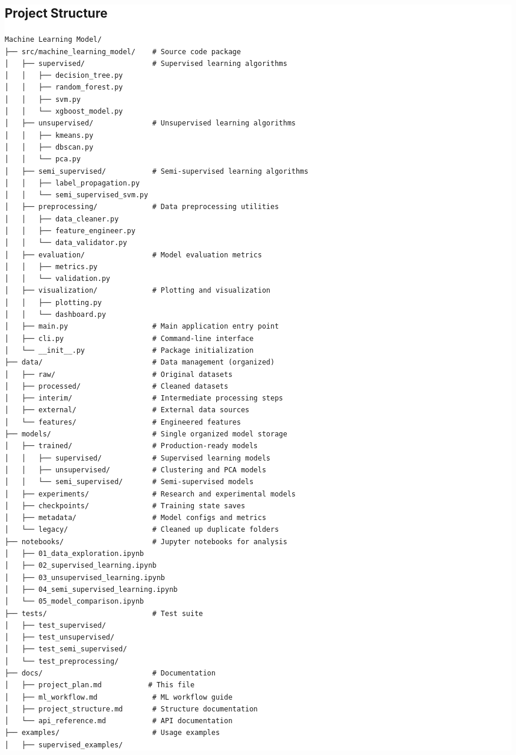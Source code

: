 ## Project Structure

```
Machine Learning Model/
├── src/machine_learning_model/    # Source code package
│   ├── supervised/                # Supervised learning algorithms
│   │   ├── decision_tree.py
│   │   ├── random_forest.py
│   │   ├── svm.py
│   │   └── xgboost_model.py
│   ├── unsupervised/              # Unsupervised learning algorithms
│   │   ├── kmeans.py
│   │   ├── dbscan.py
│   │   └── pca.py
│   ├── semi_supervised/           # Semi-supervised learning algorithms
│   │   ├── label_propagation.py
│   │   └── semi_supervised_svm.py
│   ├── preprocessing/             # Data preprocessing utilities
│   │   ├── data_cleaner.py
│   │   ├── feature_engineer.py
│   │   └── data_validator.py
│   ├── evaluation/                # Model evaluation metrics
│   │   ├── metrics.py
│   │   └── validation.py
│   ├── visualization/             # Plotting and visualization
│   │   ├── plotting.py
│   │   └── dashboard.py
│   ├── main.py                    # Main application entry point
│   ├── cli.py                     # Command-line interface
│   └── __init__.py                # Package initialization
├── data/                          # Data management (organized)
│   ├── raw/                       # Original datasets
│   ├── processed/                 # Cleaned datasets
│   ├── interim/                   # Intermediate processing steps
│   ├── external/                  # External data sources
│   └── features/                  # Engineered features
├── models/                        # Single organized model storage
│   ├── trained/                   # Production-ready models
│   │   ├── supervised/            # Supervised learning models
│   │   ├── unsupervised/          # Clustering and PCA models
│   │   └── semi_supervised/       # Semi-supervised models
│   ├── experiments/               # Research and experimental models
│   ├── checkpoints/               # Training state saves
│   ├── metadata/                  # Model configs and metrics
│   └── legacy/                    # Cleaned up duplicate folders
├── notebooks/                     # Jupyter notebooks for analysis
│   ├── 01_data_exploration.ipynb
│   ├── 02_supervised_learning.ipynb
│   ├── 03_unsupervised_learning.ipynb
│   ├── 04_semi_supervised_learning.ipynb
│   └── 05_model_comparison.ipynb
├── tests/                         # Test suite
│   ├── test_supervised/
│   ├── test_unsupervised/
│   ├── test_semi_supervised/
│   └── test_preprocessing/
├── docs/                          # Documentation
│   ├── project_plan.md           # This file
│   ├── ml_workflow.md             # ML workflow guide
│   ├── project_structure.md       # Structure documentation
│   └── api_reference.md           # API documentation
├── examples/                      # Usage examples
│   ├── supervised_examples/
```